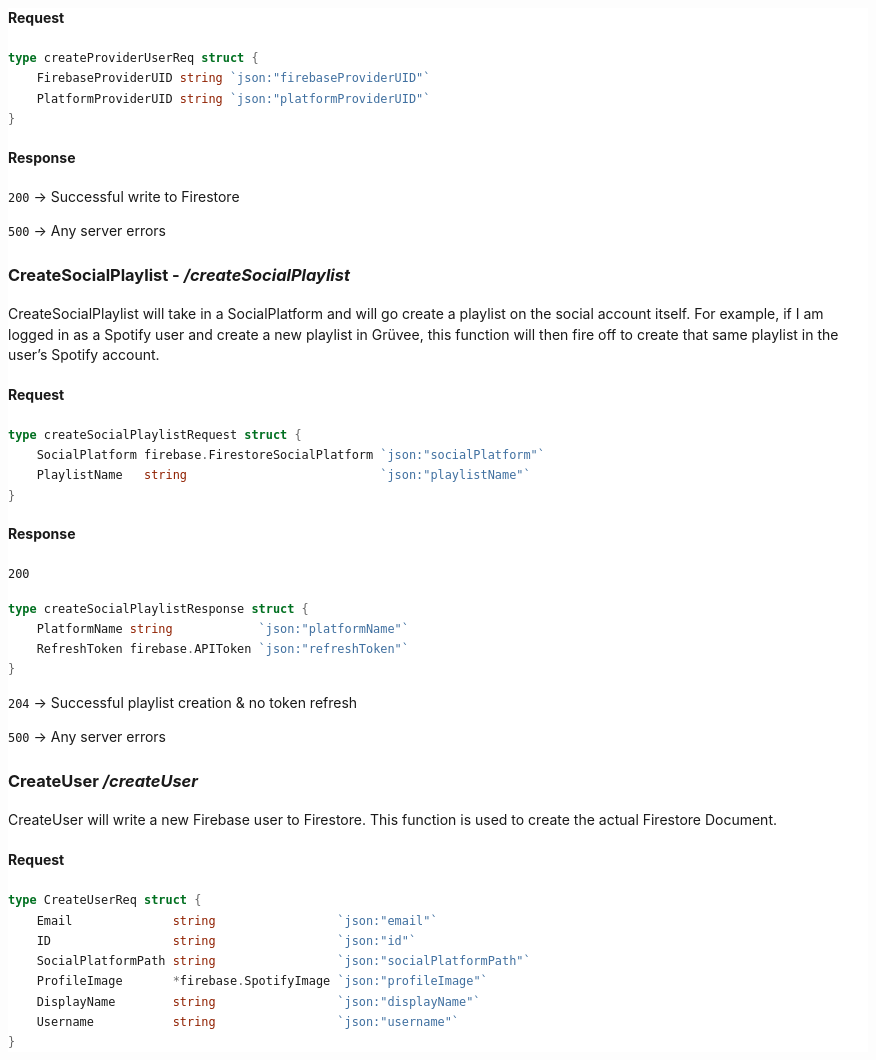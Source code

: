 #### Request
```go
type createProviderUserReq struct {
    FirebaseProviderUID string `json:"firebaseProviderUID"`
    PlatformProviderUID string `json:"platformProviderUID"`
}
```

#### Response
`200` -> Successful write to Firestore

`500` -> Any server errors



### **CreateSocialPlaylist** - */createSocialPlaylist*
CreateSocialPlaylist will take in a SocialPlatform and will go create a playlist on the social account itself. For example, if I am logged in as a Spotify user and create a new playlist in Grüvee, this function will then fire off to create that same playlist in the user’s Spotify account.

#### Request
```go
type createSocialPlaylistRequest struct {
    SocialPlatform firebase.FirestoreSocialPlatform `json:"socialPlatform"`
    PlaylistName   string                           `json:"playlistName"`
}
```

#### Response
`200`
```go
type createSocialPlaylistResponse struct {
    PlatformName string            `json:"platformName"`
    RefreshToken firebase.APIToken `json:"refreshToken"`
}
```

`204` -> Successful playlist creation & no token refresh

`500` -> Any server errors


### **CreateUser** */createUser*
CreateUser will write a new Firebase user to Firestore. This function is used to create the actual Firestore Document.

#### Request
```go
type CreateUserReq struct {
    Email              string                 `json:"email"`
    ID                 string                 `json:"id"`
    SocialPlatformPath string                 `json:"socialPlatformPath"`
    ProfileImage       *firebase.SpotifyImage `json:"profileImage"`
    DisplayName        string                 `json:"displayName"`
    Username           string                 `json:"username"`
}
```
